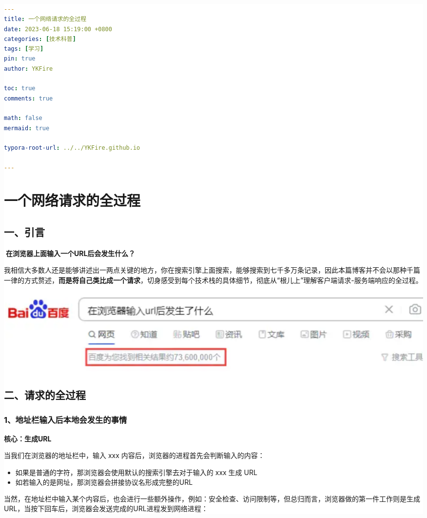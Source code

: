 ```yaml
---
title: 一个网络请求的全过程
date: 2023-06-18 15:19:00 +0800
categories: [技术科普]
tags: [学习]
pin: true
author: YKFire

toc: true
comments: true

math: false
mermaid: true

typora-root-url: ../../YKFire.github.io 

---
```


# 一个网络请求的全过程

## 一、引言

​	**在浏览器上面输入一个URL后会发生什么？**

​	我相信大多数人还是能够讲述出一两点关键的地方，你在搜索引擎上面搜索，能够搜索到七千多万条记录，因此本篇博客并不会以那种千篇一律的方式赘述，**而是将自己类比成一个请求**，切身感受到每个技术栈的具体细节，彻底从“根儿上”理解客户端请求-服务端响应的全过程。

![image-20230708125000855](/assets/blog_res/2023-06-18-request.assets/image-20230708125000855.png)

## 二、请求的全过程

### 1、地址栏输入后本地会发生的事情

**核心：生成URL**

当我们在浏览器的地址栏中，输入 xxx 内容后，浏览器的进程首先会判断输入的内容：

- 如果是普通的字符，那浏览器会使用默认的搜索引擎去对于输入的 xxx 生成 URL
- 如若输入的是网址，那浏览器会拼接协议名形成完整的URL

当然，在地址栏中输入某个内容后，也会进行一些额外操作，例如：安全检查、访问限制等，但总归而言，浏览器做的第一件工作则是生成URL，当按下回车后，浏览器会发送完成的URL进程发到网络进程：
